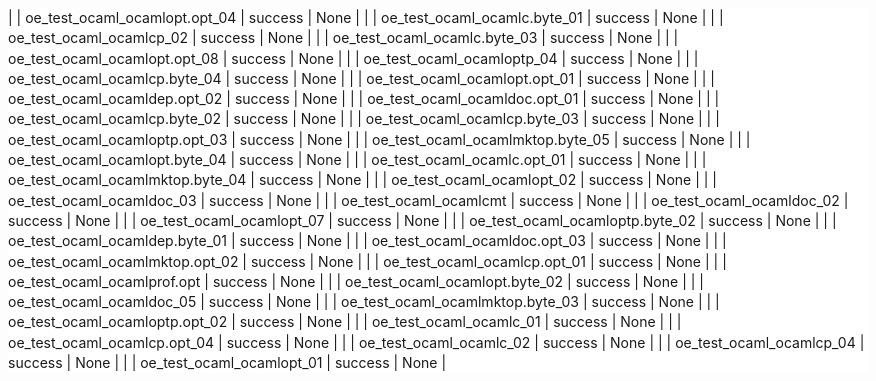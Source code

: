 |                               | oe_test_ocaml_ocamlopt.opt_04                | success  | None                                          |
|                               | oe_test_ocaml_ocamlc.byte_01                 | success  | None                                          |
|                               | oe_test_ocaml_ocamlcp_02                     | success  | None                                          |
|                               | oe_test_ocaml_ocamlc.byte_03                 | success  | None                                          |
|                               | oe_test_ocaml_ocamlopt.opt_08                | success  | None                                          |
|                               | oe_test_ocaml_ocamloptp_04                   | success  | None                                          |
|                               | oe_test_ocaml_ocamlcp.byte_04                | success  | None                                          |
|                               | oe_test_ocaml_ocamlopt.opt_01                | success  | None                                          |
|                               | oe_test_ocaml_ocamldep.opt_02                | success  | None                                          |
|                               | oe_test_ocaml_ocamldoc.opt_01                | success  | None                                          |
|                               | oe_test_ocaml_ocamlcp.byte_02                | success  | None                                          |
|                               | oe_test_ocaml_ocamlcp.byte_03                | success  | None                                          |
|                               | oe_test_ocaml_ocamloptp.opt_03               | success  | None                                          |
|                               | oe_test_ocaml_ocamlmktop.byte_05             | success  | None                                          |
|                               | oe_test_ocaml_ocamlopt.byte_04               | success  | None                                          |
|                               | oe_test_ocaml_ocamlc.opt_01                  | success  | None                                          |
|                               | oe_test_ocaml_ocamlmktop.byte_04             | success  | None                                          |
|                               | oe_test_ocaml_ocamlopt_02                    | success  | None                                          |
|                               | oe_test_ocaml_ocamldoc_03                    | success  | None                                          |
|                               | oe_test_ocaml_ocamlcmt                       | success  | None                                          |
|                               | oe_test_ocaml_ocamldoc_02                    | success  | None                                          |
|                               | oe_test_ocaml_ocamlopt_07                    | success  | None                                          |
|                               | oe_test_ocaml_ocamloptp.byte_02              | success  | None                                          |
|                               | oe_test_ocaml_ocamldep.byte_01               | success  | None                                          |
|                               | oe_test_ocaml_ocamldoc.opt_03                | success  | None                                          |
|                               | oe_test_ocaml_ocamlmktop.opt_02              | success  | None                                          |
|                               | oe_test_ocaml_ocamlcp.opt_01                 | success  | None                                          |
|                               | oe_test_ocaml_ocamlprof.opt                  | success  | None                                          |
|                               | oe_test_ocaml_ocamlopt.byte_02               | success  | None                                          |
|                               | oe_test_ocaml_ocamldoc_05                    | success  | None                                          |
|                               | oe_test_ocaml_ocamlmktop.byte_03             | success  | None                                          |
|                               | oe_test_ocaml_ocamloptp.opt_02               | success  | None                                          |
|                               | oe_test_ocaml_ocamlc_01                      | success  | None                                          |
|                               | oe_test_ocaml_ocamlcp.opt_04                 | success  | None                                          |
|                               | oe_test_ocaml_ocamlc_02                      | success  | None                                          |
|                               | oe_test_ocaml_ocamlcp_04                     | success  | None                                          |
|                               | oe_test_ocaml_ocamlopt_01                    | success  | None                                          |